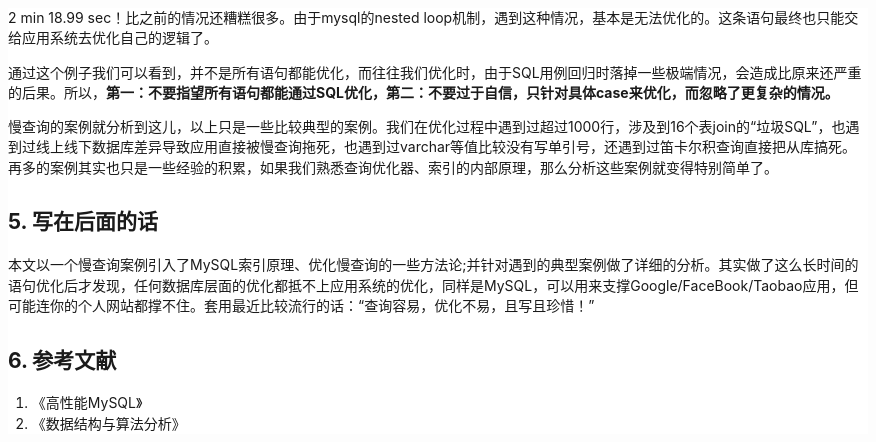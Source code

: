    2 min 18.99 sec！比之前的情况还糟糕很多。由于mysql的nested loop机制，遇到这种情况，基本是无法优化的。这条语句最终也只能交给应用系统去优化自己的逻辑了。

通过这个例子我们可以看到，并不是所有语句都能优化，而往往我们优化时，由于SQL用例回归时落掉一些极端情况，会造成比原来还严重的后果。所以，**第一：不要指望所有语句都能通过SQL优化，第二：不要过于自信，只针对具体case来优化，而忽略了更复杂的情况。**

慢查询的案例就分析到这儿，以上只是一些比较典型的案例。我们在优化过程中遇到过超过1000行，涉及到16个表join的“垃圾SQL”，也遇到过线上线下数据库差异导致应用直接被慢查询拖死，也遇到过varchar等值比较没有写单引号，还遇到过笛卡尔积查询直接把从库搞死。再多的案例其实也只是一些经验的积累，如果我们熟悉查询优化器、索引的内部原理，那么分析这些案例就变得特别简单了。

## 5. 写在后面的话

本文以一个慢查询案例引入了MySQL索引原理、优化慢查询的一些方法论;并针对遇到的典型案例做了详细的分析。其实做了这么长时间的语句优化后才发现，任何数据库层面的优化都抵不上应用系统的优化，同样是MySQL，可以用来支撑Google/FaceBook/Taobao应用，但可能连你的个人网站都撑不住。套用最近比较流行的话：“查询容易，优化不易，且写且珍惜！”

## 6. 参考文献

1. 《高性能MySQL》
2. 《数据结构与算法分析》

